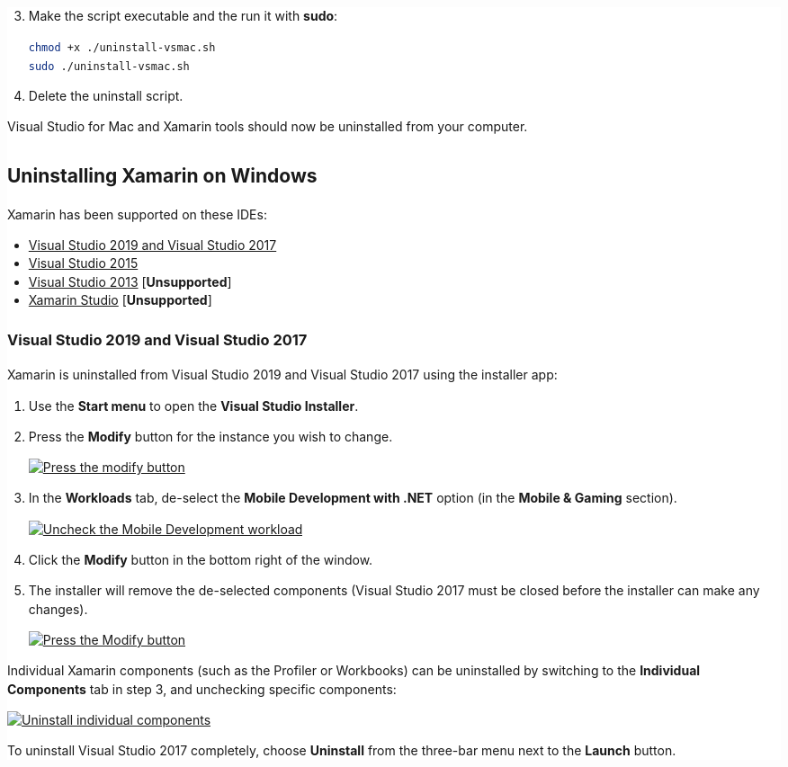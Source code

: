 3. Make the script executable and the run it with **sudo**:

    ```bash
    chmod +x ./uninstall-vsmac.sh
    sudo ./uninstall-vsmac.sh
    ```

4. Delete the uninstall script.

Visual Studio for Mac and Xamarin tools should now be uninstalled from your computer.

<a name="uninstallwindows" />

## Uninstalling Xamarin on Windows

Xamarin has been supported on these IDEs:

- [Visual Studio 2019 and Visual Studio 2017](#uninstallvs2017)
- [Visual Studio 2015](#uninstallvs2015)
- [Visual Studio 2013](#uninstallvs2015) [**Unsupported**]
- [Xamarin Studio](#uninstallxamarinstudio) [**Unsupported**]

<a name="uninstallvs2017" />

### Visual Studio 2019 and Visual Studio 2017

Xamarin is uninstalled from Visual Studio 2019 and Visual Studio 2017 using the installer app:

1. Use the **Start menu** to open the **Visual Studio Installer**.

2. Press the **Modify** button for the instance you wish to change.

    [![](uninstalling-xamarin-images/vs2017-02-sml.png "Press the modify button")](uninstalling-xamarin-images/vs2017-02.png#lightbox)

3. In the **Workloads** tab, de-select the **Mobile Development with .NET** option
  (in the **Mobile & Gaming** section).

    [![](uninstalling-xamarin-images/vs2017-03-sml.png "Uncheck the Mobile Development workload")](uninstalling-xamarin-images/vs2017-03.png#lightbox)

4. Click the **Modify** button in the bottom right of the window.

5. The installer will remove the de-selected components
  (Visual Studio 2017 must be closed before the installer can make any changes).

    [![](uninstalling-xamarin-images/vs2017-04-sml.png "Press the Modify button")](uninstalling-xamarin-images/vs2017-04.png#lightbox)

Individual Xamarin components (such as the Profiler or Workbooks) can be uninstalled
by switching to the **Individual Components** tab in step 3, and unchecking
specific components:

[![](uninstalling-xamarin-images/vs2017-components-sml.png "Uninstall individual components")](uninstalling-xamarin-images/vs2017-components.png#lightbox)

To uninstall Visual Studio 2017 completely, choose **Uninstall** from the
three-bar menu next to the **Launch** button.
